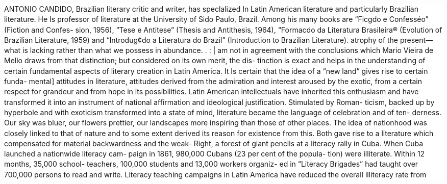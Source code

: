 ANTONIO CANDIDO, Brazilian literary critic 
and writer, has speclalized In Latin American 
literature and particularly Brazilian literature. 
He Is professor of literature at the University 
of Sido Paulo, Brazil. Among his many books 
are “Ficgdo e Confesséo” (Fiction and Confes- 
sion, 1956), “Tese e Antitese” (Thesis and 
Antithesis, 1964), “Formacdo da Literatura 
Brasileira® (Evolution of Brazilian Literature, 
1959) and “Introdug¢do a Literatura do Brazil” 
(Introduction to Brazilian Literature). 
atrophy of the present—what is lacking 
rather than what we possess in 
abundance. . : 
| am not in agreement with the 
conclusions which Mario Vieira de 
Mello draws from that distinction; but 
considered on its own merit, the dis- 
tinction is exact and helps in the 
understanding of certain fundamental 
aspects of literary creation in Latin 
America. 
It Is certain that the idea of a “new 
land” gives rise to certain funda- 
mental] attitudes in literature, attitudes 
derived from the admiration and 
interest aroused by the exotic, from 
a certain respect for grandeur and 
from hope in its possibilities. 
Latin American intellectuals have 
inherited this enthusiasm and have 
transformed it into an instrument of 
national affirmation and ideological 
justification. Stimulated by Roman- 
ticism, backed up by hyperbole and 
with exoticism transformed into a 
state of mind, literature became the 
language of celebration and of ten- 
derness. Our sky was bluer, our 
flowers prettier, our landscapes more 
inspiring than those of other places. 
The idea of nationhood was closely 
linked to that of nature and to some 
extent derived its reason for existence 
from this. Both gave rise to a 
literature which compensated for 
material backwardness and the weak- 
Right, a forest of giant 
pencils at a literacy rally in 
Cuba. When Cuba launched 
a nationwide literacy cam- 
paign in 1861, 980,000 Cubans 
(23 per cent of the popula- 
tion) were illiterate. Within 
12 months, 35,000 school- 
teachers, 100,000 students 
and 13,000 workers organiz- 
ed in “Literacy Brigades” had 
taught over 700,000 persons 
to read and write. Literacy 
teaching campaigns in Latin 
America have reduced the 
overall illiteracy rate from 